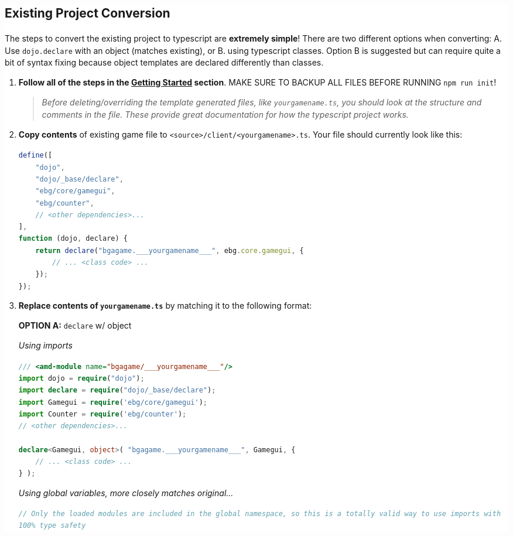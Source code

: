 

## Existing Project Conversion

The steps to convert the existing project to typescript are **extremely simple**! There are two different options when converting: A. Use `dojo.declare` with an object (matches existing), or B. using typescript classes. Option B is suggested but can require quite a bit of syntax fixing because object templates are declared differently than classes.

1. **Follow all of the steps in the [Getting Started](#getting-started) section**. MAKE SURE TO BACKUP ALL FILES BEFORE RUNNING `npm run init`!

	> *Before deleting/overriding the template generated files, like `yourgamename.ts`, you should look at the structure and comments in the file. These provide great documentation for how the typescript project works.*


2. **Copy contents** of existing game file to `<source>/client/<yourgamename>.ts`. Your file should currently look like this:

	```js
	define([
		"dojo",
		"dojo/_base/declare",
		"ebg/core/gamegui",
		"ebg/counter",
		// <other dependencies>...
	],
	function (dojo, declare) {
		return declare("bgagame.___yourgamename___", ebg.core.gamegui, {
			// ... <class code> ...
		});
	});
	```

3. **Replace contents of `yourgamename.ts`** by matching it to the following format:

	**OPTION A:** `declare` w/ object

	*Using imports*
	```ts
	/// <amd-module name="bgagame/___yourgamename___"/>
	import dojo = require("dojo");
	import declare = require("dojo/_base/declare");
	import Gamegui = require('ebg/core/gamegui');
	import Counter = require('ebg/counter');
	// <other dependencies>...

	declare<Gamegui, object>( "bgagame.___yourgamename___", Gamegui, {
		// ... <class code> ...
	} );
	```

	*Using global variables, more closely matches original...*
	```ts
	// Only the loaded modules are included in the global namespace, so this is a totally valid way to use imports with 100% type safety
